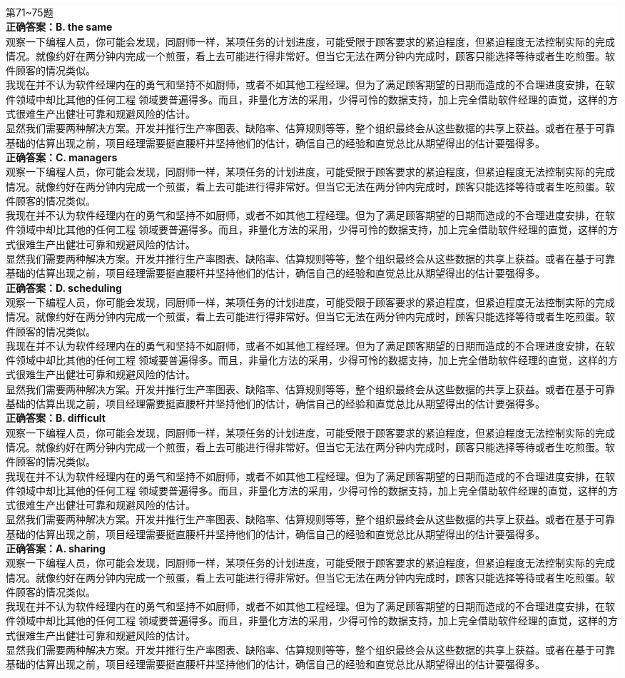 第71~75题  
**正确答案：B. the same**  
观察一下编程人员，你可能会发现，同厨师一样，某项任务的计划进度，可能受限于顾客要求的紧迫程度，但紧迫程度无法控制实际的完成情况。就像约好在两分钟内完成一个煎蛋，看上去可能进行得非常好。但当它无法在两分钟内完成时，顾客只能选择等待或者生吃煎蛋。软件顾客的情况类似。  
我现在并不认为软件经理内在的勇气和坚持不如厨师，或者不如其他工程经理。但为了满足顾客期望的日期而造成的不合理进度安排，在软件领域中却比其他的任何工程 领域要普遍得多。而且，非量化方法的采用，少得可怜的数据支持，加上完全借助软件经理的直觉，这样的方式很难生产出健壮可靠和规避风险的估计。  
显然我们需要两种解决方案。开发并推行生产率图表、缺陷率、估算规则等等，整个组织最终会从这些数据的共享上获益。或者在基于可靠基础的估算出现之前，项目经理需要挺直腰杆并坚持他们的估计，确信自己的经验和直觉总比从期望得出的估计要强得多。  
**正确答案：C. managers**   
观察一下编程人员，你可能会发现，同厨师一样，某项任务的计划进度，可能受限于顾客要求的紧迫程度，但紧迫程度无法控制实际的完成情况。就像约好在两分钟内完成一个煎蛋，看上去可能进行得非常好。但当它无法在两分钟内完成时，顾客只能选择等待或者生吃煎蛋。软件顾客的情况类似。  
我现在并不认为软件经理内在的勇气和坚持不如厨师，或者不如其他工程经理。但为了满足顾客期望的日期而造成的不合理进度安排，在软件领域中却比其他的任何工程 领域要普遍得多。而且，非量化方法的采用，少得可怜的数据支持，加上完全借助软件经理的直觉，这样的方式很难生产出健壮可靠和规避风险的估计。  
显然我们需要两种解决方案。开发并推行生产率图表、缺陷率、估算规则等等，整个组织最终会从这些数据的共享上获益。或者在基于可靠基础的估算出现之前，项目经理需要挺直腰杆并坚持他们的估计，确信自己的经验和直觉总比从期望得出的估计要强得多。  
**正确答案：D. scheduling**  
观察一下编程人员，你可能会发现，同厨师一样，某项任务的计划进度，可能受限于顾客要求的紧迫程度，但紧迫程度无法控制实际的完成情况。就像约好在两分钟内完成一个煎蛋，看上去可能进行得非常好。但当它无法在两分钟内完成时，顾客只能选择等待或者生吃煎蛋。软件顾客的情况类似。  
我现在并不认为软件经理内在的勇气和坚持不如厨师，或者不如其他工程经理。但为了满足顾客期望的日期而造成的不合理进度安排，在软件领域中却比其他的任何工程 领域要普遍得多。而且，非量化方法的采用，少得可怜的数据支持，加上完全借助软件经理的直觉，这样的方式很难生产出健壮可靠和规避风险的估计。  
显然我们需要两种解决方案。开发并推行生产率图表、缺陷率、估算规则等等，整个组织最终会从这些数据的共享上获益。或者在基于可靠基础的估算出现之前，项目经理需要挺直腰杆并坚持他们的估计，确信自己的经验和直觉总比从期望得出的估计要强得多。  
**正确答案：B. difficult**  
观察一下编程人员，你可能会发现，同厨师一样，某项任务的计划进度，可能受限于顾客要求的紧迫程度，但紧迫程度无法控制实际的完成情况。就像约好在两分钟内完成一个煎蛋，看上去可能进行得非常好。但当它无法在两分钟内完成时，顾客只能选择等待或者生吃煎蛋。软件顾客的情况类似。  
我现在并不认为软件经理内在的勇气和坚持不如厨师，或者不如其他工程经理。但为了满足顾客期望的日期而造成的不合理进度安排，在软件领域中却比其他的任何工程 领域要普遍得多。而且，非量化方法的采用，少得可怜的数据支持，加上完全借助软件经理的直觉，这样的方式很难生产出健壮可靠和规避风险的估计。  
显然我们需要两种解决方案。开发并推行生产率图表、缺陷率、估算规则等等，整个组织最终会从这些数据的共享上获益。或者在基于可靠基础的估算出现之前，项目经理需要挺直腰杆并坚持他们的估计，确信自己的经验和直觉总比从期望得出的估计要强得多。  
**正确答案：A. sharing**  
观察一下编程人员，你可能会发现，同厨师一样，某项任务的计划进度，可能受限于顾客要求的紧迫程度，但紧迫程度无法控制实际的完成情况。就像约好在两分钟内完成一个煎蛋，看上去可能进行得非常好。但当它无法在两分钟内完成时，顾客只能选择等待或者生吃煎蛋。软件顾客的情况类似。  
我现在并不认为软件经理内在的勇气和坚持不如厨师，或者不如其他工程经理。但为了满足顾客期望的日期而造成的不合理进度安排，在软件领域中却比其他的任何工程 领域要普遍得多。而且，非量化方法的采用，少得可怜的数据支持，加上完全借助软件经理的直觉，这样的方式很难生产出健壮可靠和规避风险的估计。  
显然我们需要两种解决方案。开发并推行生产率图表、缺陷率、估算规则等等，整个组织最终会从这些数据的共享上获益。或者在基于可靠基础的估算出现之前，项目经理需要挺直腰杆并坚持他们的估计，确信自己的经验和直觉总比从期望得出的估计要强得多。  
  



[73466877cfc34cb5a01272202aa49376.jpg]: https://www.xkxxkx.cn/file/exam/software/软件设计师/综合知识/第2题/73466877cfc34cb5a01272202aa49376.jpg
[6907c57d406842a298b44a9ec09aaefe.jpg]: https://www.xkxxkx.cn/file/exam/software/软件设计师/综合知识/第4题/6907c57d406842a298b44a9ec09aaefe.jpg
[3f9e37ab4cd64d4d9a1b6b5afbe116f5.jpg]: https://www.xkxxkx.cn/file/exam/software/软件设计师/综合知识/第4题/3f9e37ab4cd64d4d9a1b6b5afbe116f5.jpg
[2b46d5c04a8d4b24b441743462711ab1.jpg]: https://www.xkxxkx.cn/file/exam/software/软件设计师/综合知识/第4题/2b46d5c04a8d4b24b441743462711ab1.jpg
[90b5c68a41344a4a9f2c2c08392e5dbc.jpg]: https://www.xkxxkx.cn/file/exam/software/软件设计师/综合知识/第20题/90b5c68a41344a4a9f2c2c08392e5dbc.jpg
[ba363cf8e5d34030990a31f94f6cbf46.jpg]: https://www.xkxxkx.cn/file/exam/software/软件设计师/综合知识/第21题/ba363cf8e5d34030990a31f94f6cbf46.jpg
[3366259d29c849aa9ad9421fec990ffb.jpg]: https://www.xkxxkx.cn/file/exam/software/软件设计师/综合知识/第21题/3366259d29c849aa9ad9421fec990ffb.jpg
[53534950e5d24bd5b564aef3ef8ad8c4.jpg]: https://www.xkxxkx.cn/file/exam/software/软件设计师/综合知识/第27题/53534950e5d24bd5b564aef3ef8ad8c4.jpg
[8f54f76fc698411c9b1c2d39409bdf17.jpg]: https://www.xkxxkx.cn/file/exam/software/软件设计师/综合知识/第50题/8f54f76fc698411c9b1c2d39409bdf17.jpg
[1020e8e953b940e9aa003fe738e9bb65.jpg]: https://www.xkxxkx.cn/file/exam/software/软件设计师/综合知识/第52题/1020e8e953b940e9aa003fe738e9bb65.jpg
[0d255800960845c8b83801513f225a0a.jpg]: https://www.xkxxkx.cn/file/exam/software/软件设计师/综合知识/第52题/0d255800960845c8b83801513f225a0a.jpg
[7d753d46e7a34dc684aa02ac67567c06.jpg]: https://www.xkxxkx.cn/file/exam/software/软件设计师/综合知识/第52题/7d753d46e7a34dc684aa02ac67567c06.jpg
[355c9ce93a2049f1a1b5168063581bb2.jpg]: https://www.xkxxkx.cn/file/exam/software/软件设计师/综合知识/第57题/355c9ce93a2049f1a1b5168063581bb2.jpg
[25b5666170344ecb8db7344c43807ae6.jpg]: https://www.xkxxkx.cn/file/exam/software/软件设计师/综合知识/第57题/25b5666170344ecb8db7344c43807ae6.jpg
[a120fb0031e6467db7bb1ec91cb0fbb7.jpg]: https://www.xkxxkx.cn/file/exam/software/软件设计师/综合知识/第58题/a120fb0031e6467db7bb1ec91cb0fbb7.jpg
[8ea043f1a73540278d416284ecbc7b20.jpg]: https://www.xkxxkx.cn/file/exam/software/软件设计师/综合知识/第58题/8ea043f1a73540278d416284ecbc7b20.jpg
[c57c4a079e374c878467eda372b7c607.jpg]: https://www.xkxxkx.cn/file/exam/software/软件设计师/综合知识/第63题/c57c4a079e374c878467eda372b7c607.jpg
[4147d1cb2de14fb2bfabeb00ea9113fb.jpg]: https://www.xkxxkx.cn/file/exam/software/软件设计师/综合知识/第65题/4147d1cb2de14fb2bfabeb00ea9113fb.jpg
[473a65011dbf42239b0c260eaca3b6ca.jpg]: https://www.xkxxkx.cn/file/exam/software/软件设计师/综合知识/第65题/473a65011dbf42239b0c260eaca3b6ca.jpg
[625eb4c5b415420b8bbdb9483140666f.jpg]: https://www.xkxxkx.cn/file/exam/software/软件设计师/综合知识/第65题/625eb4c5b415420b8bbdb9483140666f.jpg


[5da34e8e68a34b7ca3a8833a89393fc0.jpg]: https://www.xkxxkx.cn/file/exam/software/软件设计师/综合知识/第2题/5da34e8e68a34b7ca3a8833a89393fc0.jpg
[6a505ab49ca24689a7c16f7baef4fe63.jpg]: https://www.xkxxkx.cn/file/exam/software/软件设计师/综合知识/第4题/6a505ab49ca24689a7c16f7baef4fe63.jpg
[8da0dc2f76b64bd48433552203d6df93.jpg]: https://www.xkxxkx.cn/file/exam/software/软件设计师/综合知识/第4题/8da0dc2f76b64bd48433552203d6df93.jpg
[2904eac2d7d34771857e0a2957df039d.jpg]: https://www.xkxxkx.cn/file/exam/software/软件设计师/综合知识/第4题/2904eac2d7d34771857e0a2957df039d.jpg
[b2532f9ed08f4a2b99d55b3fffa93c3b.jpg]: https://www.xkxxkx.cn/file/exam/software/软件设计师/综合知识/第18题/b2532f9ed08f4a2b99d55b3fffa93c3b.jpg
[e078130e70574fdbb9e498c9307c49e3.jpg]: https://www.xkxxkx.cn/file/exam/software/软件设计师/综合知识/第21题/e078130e70574fdbb9e498c9307c49e3.jpg
[5b31b2d368894e5ca674f9fc7f53551c.jpg]: https://www.xkxxkx.cn/file/exam/software/软件设计师/综合知识/第21题/5b31b2d368894e5ca674f9fc7f53551c.jpg
[7c2c01a47d0543468e483c91e6bc1185.jpg]: https://www.xkxxkx.cn/file/exam/software/软件设计师/综合知识/第21题/7c2c01a47d0543468e483c91e6bc1185.jpg
[1bcfe6c88f594b309451264c3ced9580.jpg]: https://www.xkxxkx.cn/file/exam/software/软件设计师/综合知识/第21题/1bcfe6c88f594b309451264c3ced9580.jpg
[efc176d9c6544470a9a19abe49690a42.jpg]: https://www.xkxxkx.cn/file/exam/software/软件设计师/综合知识/第25题/efc176d9c6544470a9a19abe49690a42.jpg
[f74b241b8aae4840976b39531130ffbd.jpg]: https://www.xkxxkx.cn/file/exam/software/软件设计师/综合知识/第27题/f74b241b8aae4840976b39531130ffbd.jpg
[a8531b7f6ed947c9ab1f29e03307a249.jpg]: https://www.xkxxkx.cn/file/exam/software/软件设计师/综合知识/第36题/a8531b7f6ed947c9ab1f29e03307a249.jpg
[7f795363e9b344da99567c32997d976a.jpg]: https://www.xkxxkx.cn/file/exam/software/软件设计师/综合知识/第43题/7f795363e9b344da99567c32997d976a.jpg
[6b911c3f093b4a9397155bf532a68334.jpg]: https://www.xkxxkx.cn/file/exam/software/软件设计师/综合知识/第52题/6b911c3f093b4a9397155bf532a68334.jpg
[ffc472968e5c4c60ab90b719b26d2e9f.jpg]: https://www.xkxxkx.cn/file/exam/software/软件设计师/综合知识/第52题/ffc472968e5c4c60ab90b719b26d2e9f.jpg
[2ea75ef07db8409cab02a49677547da7.jpg]: https://www.xkxxkx.cn/file/exam/software/软件设计师/综合知识/第52题/2ea75ef07db8409cab02a49677547da7.jpg
[30eb8e7f5a15486eab9f79e644cc0960.jpg]: https://www.xkxxkx.cn/file/exam/software/软件设计师/综合知识/第52题/30eb8e7f5a15486eab9f79e644cc0960.jpg
[3cb33bff67144109aef12826a968d2ff.jpg]: https://www.xkxxkx.cn/file/exam/software/软件设计师/综合知识/第53题/3cb33bff67144109aef12826a968d2ff.jpg
[c32bb6aa64954a9c82dd1863be9fd40b.jpg]: https://www.xkxxkx.cn/file/exam/software/软件设计师/综合知识/第53题/c32bb6aa64954a9c82dd1863be9fd40b.jpg
[9c4bff7a866141e5a9b7f67888b4b103.jpg]: https://www.xkxxkx.cn/file/exam/software/软件设计师/综合知识/第57题/9c4bff7a866141e5a9b7f67888b4b103.jpg
[460c8f1de0a448de85c3fb9844d8a009.jpg]: https://www.xkxxkx.cn/file/exam/software/软件设计师/综合知识/第58题/460c8f1de0a448de85c3fb9844d8a009.jpg
[8e9598e3e4204efe976b70ae6c263955.jpg]: https://www.xkxxkx.cn/file/exam/software/软件设计师/综合知识/第58题/8e9598e3e4204efe976b70ae6c263955.jpg
[41279ff2e7b6460c967324e5cab9e16e.jpg]: https://www.xkxxkx.cn/file/exam/software/软件设计师/综合知识/第58题/41279ff2e7b6460c967324e5cab9e16e.jpg
[82884d7a46e547bb928b1a1c5dc6c119.jpg]: https://www.xkxxkx.cn/file/exam/software/软件设计师/综合知识/第58题/82884d7a46e547bb928b1a1c5dc6c119.jpg
[4046c8b7c47c418a9ced77fa72839a43.jpg]: https://www.xkxxkx.cn/file/exam/software/软件设计师/综合知识/第63题/4046c8b7c47c418a9ced77fa72839a43.jpg
[47bc59bdda864c93a21c26dc381b6d59.jpg]: https://www.xkxxkx.cn/file/exam/software/软件设计师/综合知识/第63题/47bc59bdda864c93a21c26dc381b6d59.jpg
[683c72aa6bfe4e45aa281751675fa417.jpg]: https://www.xkxxkx.cn/file/exam/software/软件设计师/综合知识/第63题/683c72aa6bfe4e45aa281751675fa417.jpg
[e10b837bc7d34a77bb39bf2042930602.jpg]: https://www.xkxxkx.cn/file/exam/software/软件设计师/综合知识/第64题/e10b837bc7d34a77bb39bf2042930602.jpg